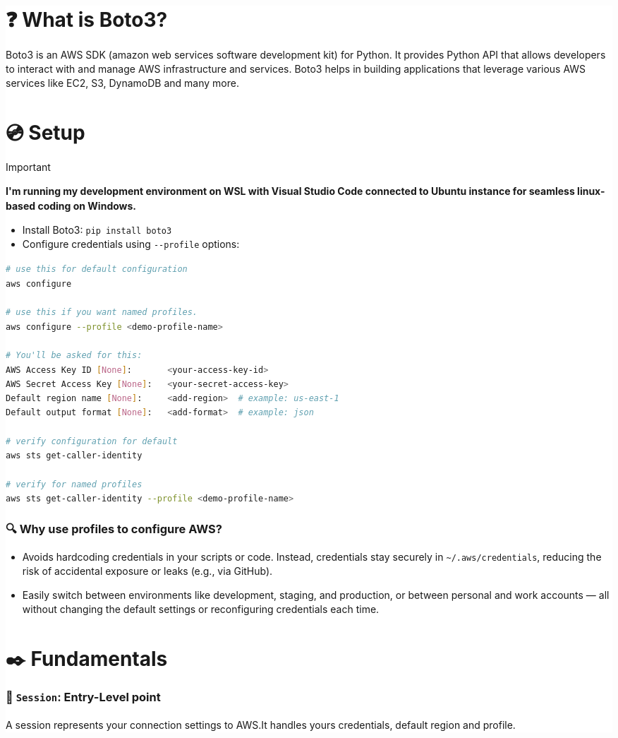 # ❓ **What is Boto3?**

Boto3 is an AWS SDK (amazon web services software development kit) for Python. It provides Python API that allows developers to interact with and manage AWS infrastructure and services. Boto3 helps in building applications that leverage various AWS services like EC2, S3, DynamoDB and many more.

# 💿 **Setup**

> [!IMPORTANT]
> **I'm running my development environment on WSL with Visual Studio Code connected to Ubuntu instance for seamless linux-based coding on Windows.**

- Install Boto3: `pip install boto3`
- Configure credentials using `--profile` options:

```bash
# use this for default configuration
aws configure

# use this if you want named profiles.
aws configure --profile <demo-profile-name>

# You'll be asked for this:
AWS Access Key ID [None]:       <your-access-key-id>
AWS Secret Access Key [None]:   <your-secret-access-key>
Default region name [None]:     <add-region>  # example: us-east-1
Default output format [None]:   <add-format>  # example: json

# verify configuration for default
aws sts get-caller-identity

# verify for named profiles
aws sts get-caller-identity --profile <demo-profile-name>
```

### 🔍 Why use profiles to configure AWS?
- Avoids hardcoding credentials in your scripts or code. Instead, credentials stay securely in `~/.aws/credentials`, reducing the risk of accidental exposure or leaks (e.g., via GitHub).

- Easily switch between environments like development, staging, and production, or between personal and work accounts — all without changing the default settings or reconfiguring credentials each time.

# ✒️ **Fundamentals**

### 🔷 `Session`: Entry-Level point

A session represents your connection settings to AWS.It handles yours credentials, default region and profile.
